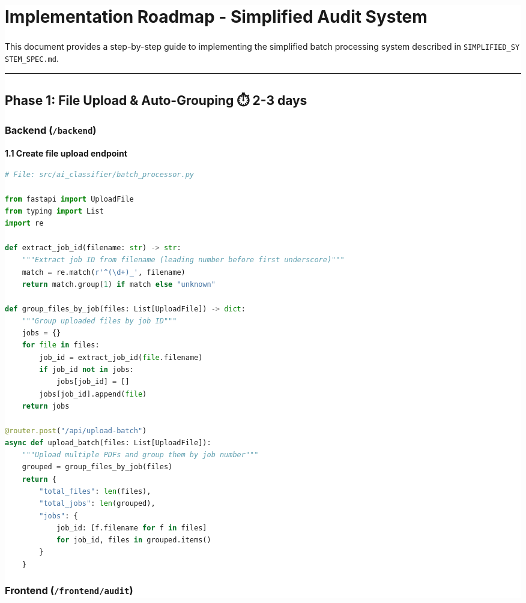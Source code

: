 # Implementation Roadmap - Simplified Audit System

This document provides a step-by-step guide to implementing the simplified batch processing system described in `SIMPLIFIED_SYSTEM_SPEC.md`.

---

## Phase 1: File Upload & Auto-Grouping ⏱️ 2-3 days

### Backend (`/backend`)

**1.1 Create file upload endpoint**
```python
# File: src/ai_classifier/batch_processor.py

from fastapi import UploadFile
from typing import List
import re

def extract_job_id(filename: str) -> str:
    """Extract job ID from filename (leading number before first underscore)"""
    match = re.match(r'^(\d+)_', filename)
    return match.group(1) if match else "unknown"

def group_files_by_job(files: List[UploadFile]) -> dict:
    """Group uploaded files by job ID"""
    jobs = {}
    for file in files:
        job_id = extract_job_id(file.filename)
        if job_id not in jobs:
            jobs[job_id] = []
        jobs[job_id].append(file)
    return jobs

@router.post("/api/upload-batch")
async def upload_batch(files: List[UploadFile]):
    """Upload multiple PDFs and group them by job number"""
    grouped = group_files_by_job(files)
    return {
        "total_files": len(files),
        "total_jobs": len(grouped),
        "jobs": {
            job_id: [f.filename for f in files]
            for job_id, files in grouped.items()
        }
    }
```

### Frontend (`/frontend/audit`)
